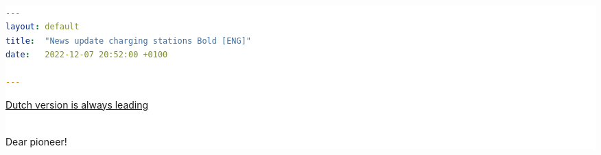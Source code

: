 ```yaml
---
layout: default
title:  "News update charging stations Bold [ENG]"
date:   2022-12-07 20:52:00 +0100

---
```


<html>
<head>
<meta name="viewport" content="width=device-width, initial-scale=1">
<style>
.collapsible {
  background-color: #777;
  color: white;
  cursor: pointer;
  padding: 18px;
  width: 100%;
  border: none;
  text-align: left;
  outline: none;
  font-size: 15px;
}
.buttonFancy {
  background-color: #4CAF50;
  border: none;
  color: black;
  padding: 15px 32px;
  text-align: center;
  text-decoration: none;
  display: inline-block;
  font-size: 16px;
  margin: 4px 2px;
  cursor: pointer;
}

.active, .collapsible:hover {
  background-color: #555;
}

.content {
  padding: 0 18px;
  display: none;
  overflow: hidden;
  background-color: #f1f1f1;
}
</style>
</head>
<body>

<a href="https://laadpalen.github.io/2022/12/07/update-NL.html"> Dutch version is always leading</a>
<br>
<br>
<p>Dear pioneer!</p>
